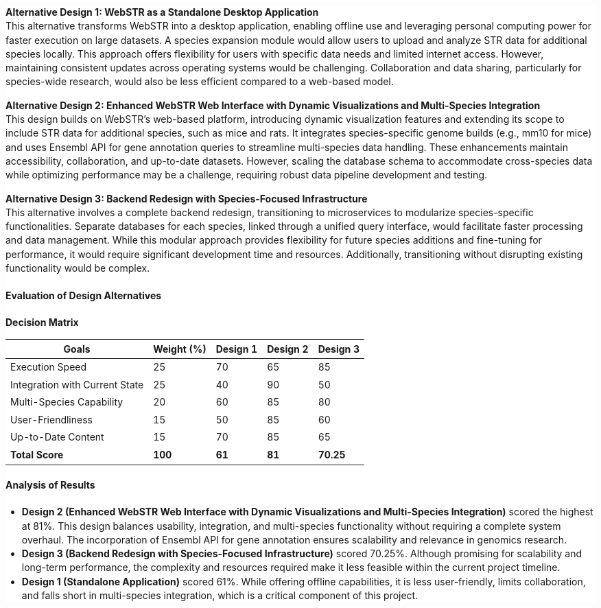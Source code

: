 **Alternative Design 1: WebSTR as a Standalone Desktop Application**  
This alternative transforms WebSTR into a desktop application, enabling offline use and leveraging personal computing power for faster execution on large datasets. A species expansion module would allow users to upload and analyze STR data for additional species locally. This approach offers flexibility for users with specific data needs and limited internet access. However, maintaining consistent updates across operating systems would be challenging. Collaboration and data sharing, particularly for species-wide research, would also be less efficient compared to a web-based model.

**Alternative Design 2: Enhanced WebSTR Web Interface with Dynamic Visualizations and Multi-Species Integration**  
This design builds on WebSTR’s web-based platform, introducing dynamic visualization features and extending its scope to include STR data for additional species, such as mice and rats. It integrates species-specific genome builds (e.g., mm10 for mice) and uses Ensembl API for gene annotation queries to streamline multi-species data handling. These enhancements maintain accessibility, collaboration, and up-to-date datasets. However, scaling the database schema to accommodate cross-species data while optimizing performance may be a challenge, requiring robust data pipeline development and testing.

**Alternative Design 3: Backend Redesign with Species-Focused Infrastructure**  
This alternative involves a complete backend redesign, transitioning to microservices to modularize species-specific functionalities. Separate databases for each species, linked through a unified query interface, would facilitate faster processing and data management. While this modular approach provides flexibility for future species additions and fine-tuning for performance, it would require significant development time and resources. Additionally, transitioning without disrupting existing functionality would be complex.


#### **Evaluation of Design Alternatives**

**Decision Matrix**

|**Goals**|**Weight (%)**|**Design 1**|**Design 2**|**Design 3**|
|---|---|---|---|---|
|Execution Speed|25|70|65|85|
|Integration with Current State|25|40|90|50|
|Multi-Species Capability|20|60|85|80|
|User-Friendliness|15|50|85|60|
|Up-to-Date Content|15|70|85|65|
|**Total Score**|**100**|**61**|**81**|**70.25**|


#### **Analysis of Results**

- **Design 2 (Enhanced WebSTR Web Interface with Dynamic Visualizations and Multi-Species Integration)** scored the highest at 81%. This design balances usability, integration, and multi-species functionality without requiring a complete system overhaul. The incorporation of Ensembl API for gene annotation ensures scalability and relevance in genomics research.
- **Design 3 (Backend Redesign with Species-Focused Infrastructure)** scored 70.25%. Although promising for scalability and long-term performance, the complexity and resources required make it less feasible within the current project timeline.
- **Design 1 (Standalone Application)** scored 61%. While offering offline capabilities, it is less user-friendly, limits collaboration, and falls short in multi-species integration, which is a critical component of this project.
